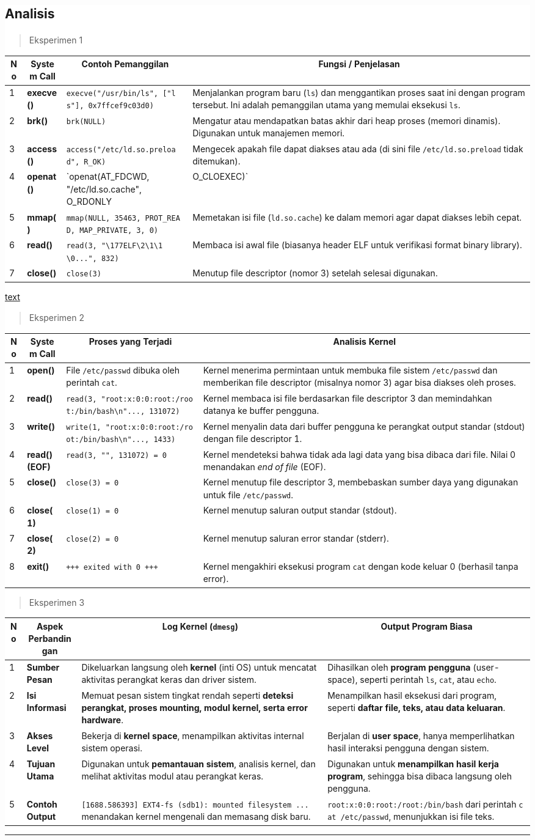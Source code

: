 
## Analisis
> Eksperimen 1

| No | System Call | Contoh Pemanggilan | Fungsi / Penjelasan |
|----|--------------|--------------------|----------------------|
| 1  | **execve()** | `execve("/usr/bin/ls", ["ls"], 0x7ffcef9c03d0)` | Menjalankan program baru (`ls`) dan menggantikan proses saat ini dengan program tersebut. Ini adalah pemanggilan utama yang memulai eksekusi `ls`. |
| 2  | **brk()** | `brk(NULL)` | Mengatur atau mendapatkan batas akhir dari heap proses (memori dinamis). Digunakan untuk manajemen memori. |
| 3  | **access()** | `access("/etc/ld.so.preload", R_OK)` | Mengecek apakah file dapat diakses atau ada (di sini file `/etc/ld.so.preload` tidak ditemukan). |
| 4  | **openat()** | `openat(AT_FDCWD, "/etc/ld.so.cache", O_RDONLY|O_CLOEXEC)` | Membuka file atau direktori yang dibutuhkan program `ls` agar dapat membaca library dan menampilkan isi direktori. |
| 5  | **mmap()** | `mmap(NULL, 35463, PROT_READ, MAP_PRIVATE, 3, 0)` | Memetakan isi file (`ld.so.cache`) ke dalam memori agar dapat diakses lebih cepat. |
| 6  | **read()** | `read(3, "\177ELF\2\1\1\0...", 832)` | Membaca isi awal file (biasanya header ELF untuk verifikasi format binary library). |
| 7  | **close()** | `close(3)` | Menutup file descriptor (nomor 3) setelah selesai digunakan. |
[text](results/syscall_ls.txt)

> Eksperimen 2

| No | System Call | Proses yang Terjadi | Analisis Kernel |
|----|--------------|--------------------|------------------|
| 1  | **open()** | File `/etc/passwd` dibuka oleh perintah `cat`. | Kernel menerima permintaan untuk membuka file sistem `/etc/passwd` dan memberikan file descriptor (misalnya nomor 3) agar bisa diakses oleh proses. |
| 2  | **read()** | `read(3, "root:x:0:0:root:/root:/bin/bash\n"..., 131072)` | Kernel membaca isi file berdasarkan file descriptor 3 dan memindahkan datanya ke buffer pengguna. |
| 3  | **write()** | `write(1, "root:x:0:0:root:/root:/bin/bash\n"..., 1433)` | Kernel menyalin data dari buffer pengguna ke perangkat output standar (stdout) dengan file descriptor 1. |
| 4  | **read() (EOF)** | `read(3, "", 131072) = 0` | Kernel mendeteksi bahwa tidak ada lagi data yang bisa dibaca dari file. Nilai 0 menandakan *end of file* (EOF). |
| 5  | **close()** | `close(3) = 0` | Kernel menutup file descriptor 3, membebaskan sumber daya yang digunakan untuk file `/etc/passwd`. |
| 6  | **close(1)** | `close(1) = 0` | Kernel menutup saluran output standar (stdout). |
| 7  | **close(2)** | `close(2) = 0` | Kernel menutup saluran error standar (stderr). |
| 8  | **exit()** | `+++ exited with 0 +++` | Kernel mengakhiri eksekusi program `cat` dengan kode keluar 0 (berhasil tanpa error). |

> Eksperimen 3

| No | Aspek Perbandingan | Log Kernel (`dmesg`) | Output Program Biasa |
|----|---------------------|----------------------|----------------------|
| 1 | **Sumber Pesan** | Dikeluarkan langsung oleh **kernel** (inti OS) untuk mencatat aktivitas perangkat keras dan driver sistem. | Dihasilkan oleh **program pengguna** (user-space), seperti perintah `ls`, `cat`, atau `echo`. |
| 2 | **Isi Informasi** | Memuat pesan sistem tingkat rendah seperti **deteksi perangkat, proses mounting, modul kernel, serta error hardware**. | Menampilkan hasil eksekusi dari program, seperti **daftar file, teks, atau data keluaran**. |
| 3 | **Akses Level** | Bekerja di **kernel space**, menampilkan aktivitas internal sistem operasi. | Berjalan di **user space**, hanya memperlihatkan hasil interaksi pengguna dengan sistem. |
| 4 | **Tujuan Utama** | Digunakan untuk **pemantauan sistem**, analisis kernel, dan melihat aktivitas modul atau perangkat keras. | Digunakan untuk **menampilkan hasil kerja program**, sehingga bisa dibaca langsung oleh pengguna. |
| 5 | **Contoh Output** | `[1688.586393] EXT4-fs (sdb1): mounted filesystem ...` menandakan kernel mengenali dan memasang disk baru. | `root:x:0:0:root:/root:/bin/bash` dari perintah `cat /etc/passwd`, menunjukkan isi file teks. |

---
